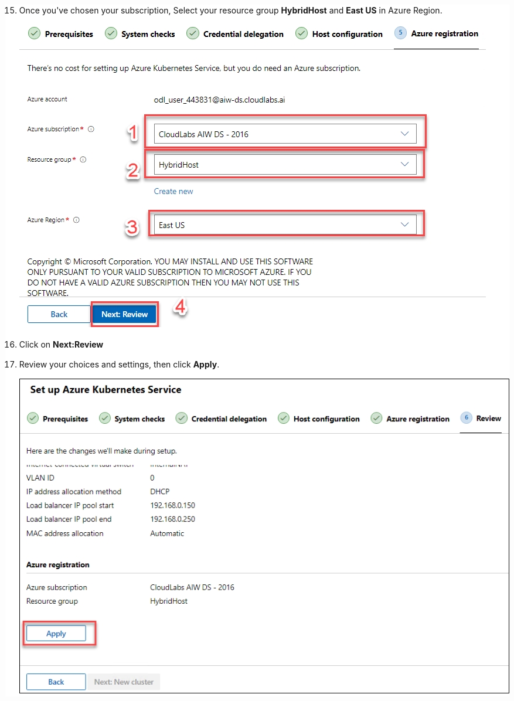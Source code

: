 
15. Once you've chosen your subscription, Select your resource group **HybridHost** and **East US** in Azure Region.

       ![AKS Azure Registration in Windows Admin Center](/media/azure1.png "AKS Azure Registration in Windows Admin Center")

17.  Click on **Next:Review**
  
19. Review your choices and settings, then click **Apply**.

     ![AKS Azure Registration in Windows Admin Center](/media/review-apply.png "AKS Azure Registration in Windows Admin Center")
